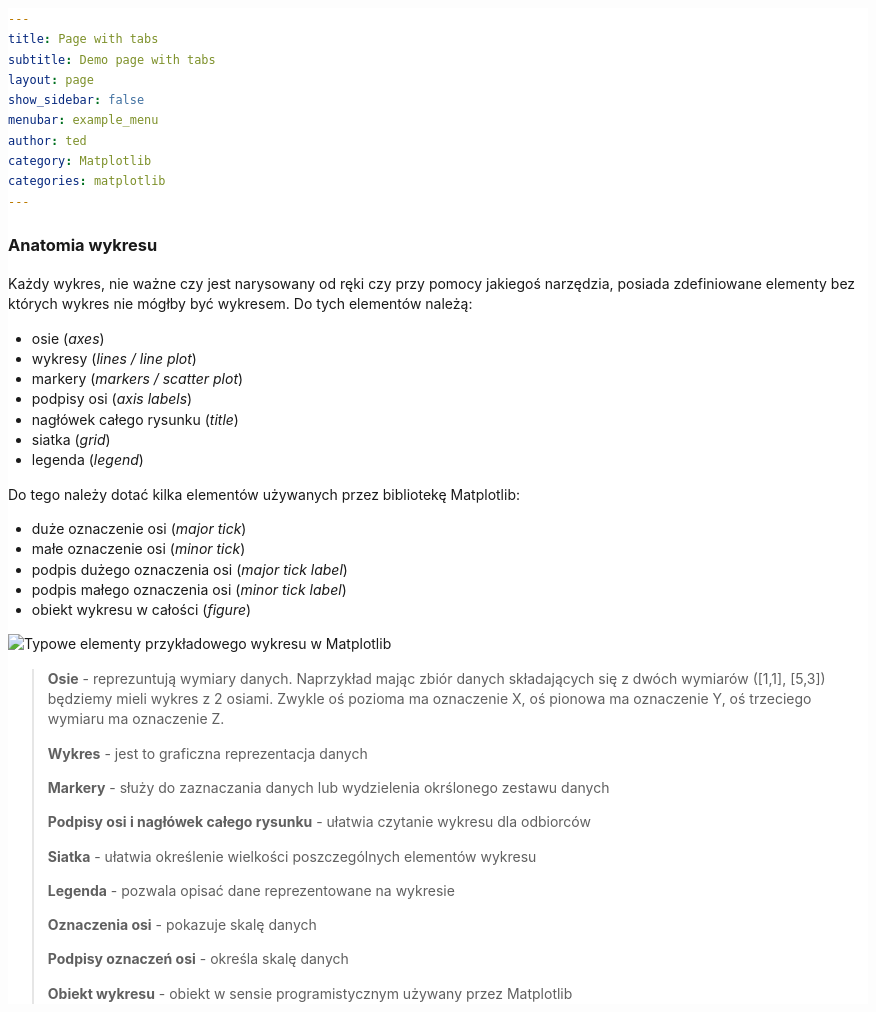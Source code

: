 ```yaml
---
title: Page with tabs
subtitle: Demo page with tabs
layout: page
show_sidebar: false
menubar: example_menu
author: ted
category: Matplotlib
categories: matplotlib
---
```


### Anatomia wykresu
Każdy wykres, nie ważne czy jest narysowany od ręki czy przy pomocy jakiegoś narzędzia, posiada zdefiniowane elementy bez których wykres nie mógłby być wykresem. Do tych elementów należą:
- osie (*axes*)
- wykresy (*lines / line plot*)
- markery (*markers / scatter plot*)
- podpisy osi (*axis labels*)
- nagłówek całego rysunku (*title*)
- siatka (*grid*)
- legenda (*legend*)

Do tego należy dotać kilka elementów używanych przez bibliotekę Matplotlib:

- duże oznaczenie osi (*major tick*)
- małe oznaczenie osi (*minor tick*)
- podpis dużego oznaczenia osi (*major tick label*)
- podpis małego oznaczenia osi (*minor tick label*)
- obiekt wykresu w całości (*figure*)

<img src="https://matplotlib.org/_images/anatomy.png" alt="Typowe elementy przykładowego wykresu w Matplotlib" width="550" height="550"/>

> **Osie** - reprezuntują wymiary danych. Naprzykład mając zbiór danych składających się z dwóch wymiarów ([1,1], [5,3]) będziemy mieli wykres z 2 osiami. Zwykle oś pozioma ma oznaczenie X, oś pionowa ma oznaczenie Y, oś trzeciego wymiaru ma oznaczenie Z. 
>
> **Wykres** - jest to graficzna reprezentacja danych
>
> **Markery** - służy do zaznaczania danych lub wydzielenia okrślonego zestawu danych
>
> **Podpisy osi i nagłówek całego rysunku** - ułatwia czytanie wykresu dla odbiorców
>
> **Siatka** - ułatwia określenie wielkości poszczególnych elementów wykresu
>
> **Legenda** - pozwala opisać dane reprezentowane na wykresie
> 
> **Oznaczenia osi** - pokazuje skalę danych
> 
> **Podpisy oznaczeń osi** - określa skalę danych
> 
> **Obiekt wykresu** - obiekt w sensie programistycznym używany przez Matplotlib
